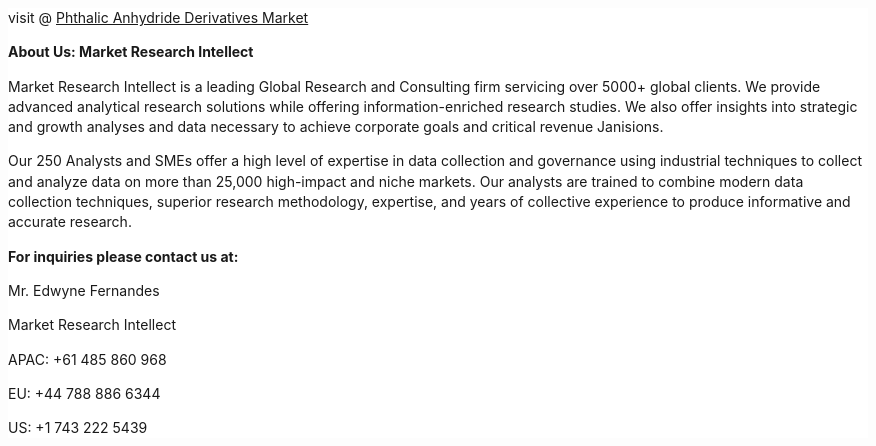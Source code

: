 visit&nbsp;@</strong>&nbsp;</span><span class="font-[700]"><a href="https://www.marketresearchintellect.com/product/global-phthalic-anhydride-derivatives-market/?utm_source=Linkedin&utm_medium=832" target="_blank" data-tracking-control-name="article-ssr-frontend-pulse_little-text-block" data-tracking-will-navigate="" data-test-link="">Phthalic Anhydride Derivatives Market</a></span></p><p><strong><span class="font-[700]">About Us: Market Research Intellect</span></strong></p><p><span class="">Market Research Intellect is a leading Global Research and Consulting firm servicing over 5000+ global clients. We provide advanced analytical research solutions while offering information-enriched research studies.&nbsp;</span>We also offer insights into strategic and growth analyses and data necessary to achieve corporate goals and critical revenue Janisions.</p><p><span class="">Our 250 Analysts and SMEs offer a high level of expertise in data collection and governance using industrial techniques to collect and analyze data on more than 25,000 high-impact and niche markets. Our analysts are trained to combine modern data collection techniques, superior research methodology, expertise, and years of collective experience to produce informative and accurate research.</span></p><p><strong>For inquiries please contact us at:</strong></p><p>Mr. Edwyne Fernandes</p><p>Market Research Intellect</p><p>APAC: +61 485 860 968</p><p>EU: +44 788 886 6344</p><p>US: +1 743 222 5439</p>
